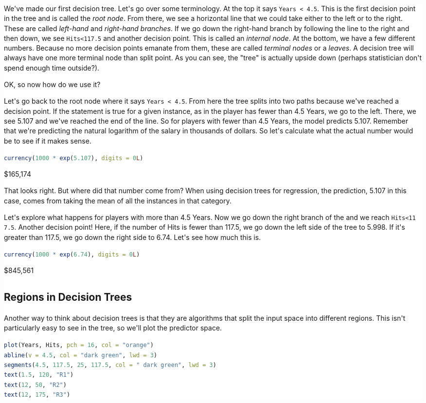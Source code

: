 
We've made our first decision tree. Let's go over some terminology. At the top it says `Years < 4.5`. This is the first decision point in the tree and is called the *root node*. From there, we see a horizontal line that we could take either to the left or to the right. These are called *left-hand* and *right-hand branches*. If we go down the right-hand branch by following the line to the right and then down, we see `Hits<117.5` and another decision point. This is called an *internal node*. At the bottom, we have a few different numbers. Because no more decision points emanate from them, these are called *terminal nodes* or a *leaves*. A decision tree will always have one more terminal node than split point. As you can see, the "tree" is actually upside down (perhaps statistician don't spend enough time outside?).

OK, so now how do we use it?

Let's go back to the root node where it says `Years < 4.5`. From here the tree splits into two paths because we've reached a decision point. If the statement is true for a given instance, as in the player has fewer than 4.5 Years, we go to the left. There, we see 5.107 and we've reached the end of the line. So for players with fewer than 4.5 Years, the model predicts 5.107. Remember that we're predicting the natural logarithm of the salary in thousands of dollars. So let's calculate what the actual number would be to see if it makes sense.


```R
currency(1000 * exp(5.107), digits = 0L)
```


$165,174


That looks right. But where did that number come from? When using decision trees for regression, the prediction, 5.107 in this case, comes from taking the mean of all the instances in that category.

Let's explore what happens for players with more than 4.5 Years. Now we go down the right branch of the and we reach `Hits<117.5`. Another decision point! Here, if the number of Hits is fewer than 117.5, we go down the left side of the tree to 5.998. If it's greater than 117.5, we go down the right side to 6.74. Let's see how much this is.


```R
currency(1000 * exp(6.74), digits = 0L)
```


$845,561


## Regions in Decision Trees

Another way to think about decision trees is that they are algorithms that split the input space into different regions. This isn't particularly easy to see in the tree, so we'll plot the predictor space.


```R
plot(Years, Hits, pch = 16, col = "orange")
abline(v = 4.5, col = "dark green", lwd = 3)
segments(4.5, 117.5, 25, 117.5, col = " dark green", lwd = 3)
text(1.5, 120, "R1")
text(12, 50, "R2")
text(12, 175, "R3")
```
